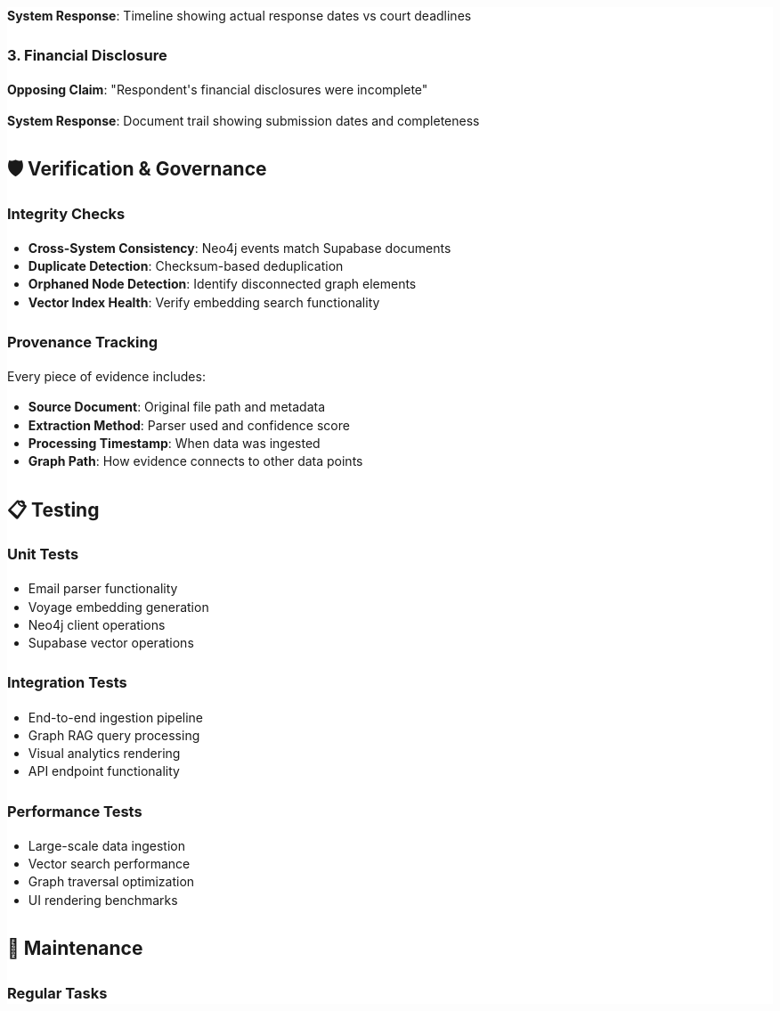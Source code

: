 **System Response**: Timeline showing actual response dates vs court deadlines

### 3. Financial Disclosure

**Opposing Claim**: "Respondent's financial disclosures were incomplete"

**System Response**: Document trail showing submission dates and completeness

## 🛡️ Verification & Governance

### Integrity Checks

- **Cross-System Consistency**: Neo4j events match Supabase documents
- **Duplicate Detection**: Checksum-based deduplication
- **Orphaned Node Detection**: Identify disconnected graph elements
- **Vector Index Health**: Verify embedding search functionality

### Provenance Tracking

Every piece of evidence includes:
- **Source Document**: Original file path and metadata
- **Extraction Method**: Parser used and confidence score
- **Processing Timestamp**: When data was ingested
- **Graph Path**: How evidence connects to other data points

## 📋 Testing

### Unit Tests

- Email parser functionality
- Voyage embedding generation
- Neo4j client operations
- Supabase vector operations

### Integration Tests

- End-to-end ingestion pipeline
- Graph RAG query processing
- Visual analytics rendering
- API endpoint functionality

### Performance Tests

- Large-scale data ingestion
- Vector search performance
- Graph traversal optimization
- UI rendering benchmarks

## 🔧 Maintenance

### Regular Tasks
